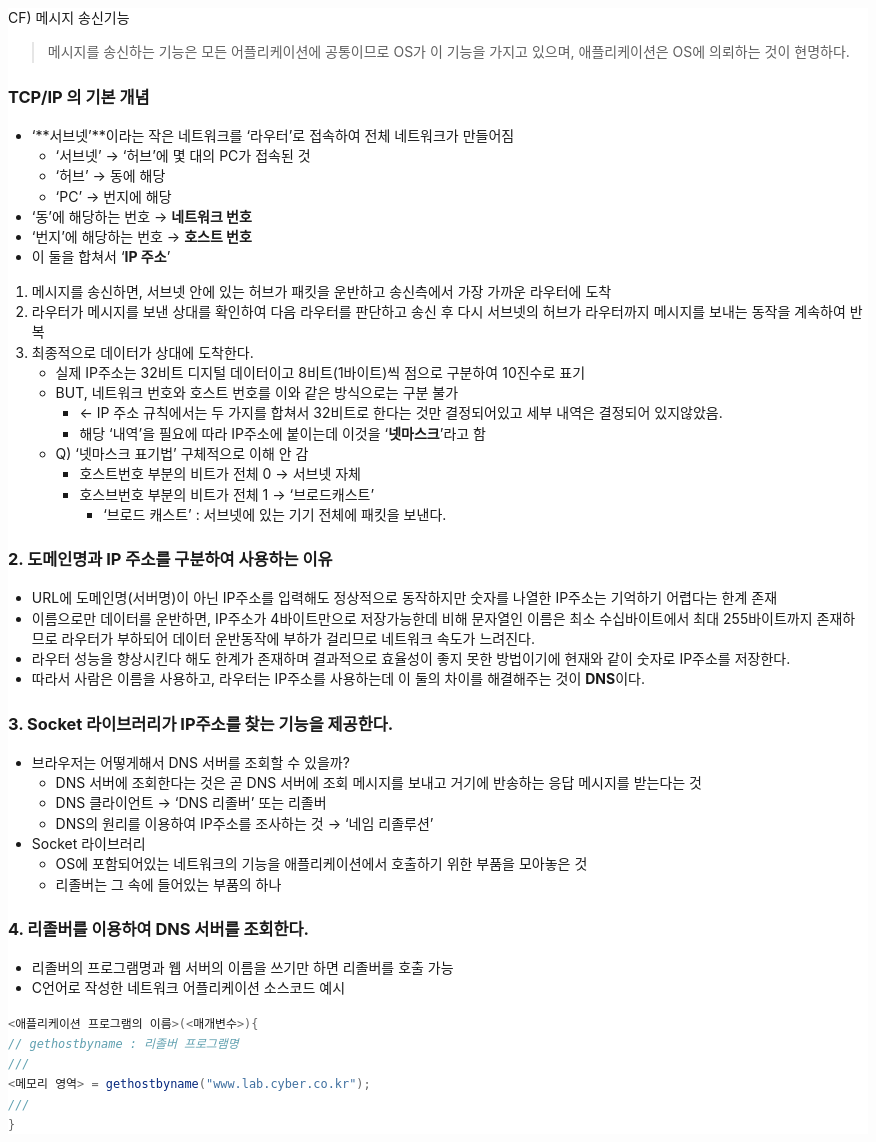   CF) 메시지 송신기능

  > 메시지를 송신하는 기능은 모든 어플리케이션에 공통이므로 OS가 이 기능을 가지고 있으며, 애플리케이션은 OS에 의뢰하는 것이 현명하다.

### TCP/IP 의 기본 개념

- ‘**서브넷’**이라는 작은 네트워크를 ‘라우터’로 접속하여 전체 네트워크가 만들어짐
  - ‘서브넷’ → ‘허브’에 몇 대의 PC가 접속된 것
  - ‘허브’ → 동에 해당
  - ‘PC’ → 번지에 해당
- ‘동’에 해당하는 번호 → **네트워크 번호**
- ‘번지’에 해당하는 번호 → **호스트 번호**
- 이 둘을 합쳐서 ‘**IP 주소**’

1. 메시지를 송신하면, 서브넷 안에 있는 허브가 패킷을 운반하고 송신측에서 가장 가까운 라우터에 도착
2. 라우터가 메시지를 보낸 상대를 확인하여 다음 라우터를 판단하고 송신 후 다시 서브넷의 허브가 라우터까지 메시지를 보내는 동작을 계속하여 반복
3. 최종적으로 데이터가 상대에 도착한다.
   - 실제 IP주소는 32비트 디지털 데이터이고 8비트(1바이트)씩 점으로 구분하여 10진수로 표기
   - BUT, 네트워크 번호와 호스트 번호를 이와 같은 방식으로는 구분 불가
     - ← IP 주소 규칙에서는 두 가지를 합쳐서 32비트로 한다는 것만 결정되어있고 세부 내역은 결정되어 있지않았음.
     - 해당 ‘내역’을 필요에 따라 IP주소에 붙이는데 이것을 ‘**넷마스크**’라고 함
   - Q) ‘넷마스크 표기법’ 구체적으로 이해 안 감
     - 호스트번호 부분의 비트가 전체 0 → 서브넷 자체
     - 호스브번호 부분의 비트가 전체 1 → ‘브로드캐스트’
       - ‘브로드 캐스트’ : 서브넷에 있는 기기 전체에 패킷을 보낸다.

### 2. 도메인명과 IP 주소를 구분하여 사용하는 이유

- URL에 도메인명(서버명)이 아닌 IP주소를 입력해도 정상적으로 동작하지만 숫자를 나열한 IP주소는 기억하기 어렵다는 한계 존재
- 이름으로만 데이터를 운반하면, IP주소가 4바이트만으로 저장가능한데 비해 문자열인 이름은 최소 수십바이트에서 최대 255바이트까지 존재하므로 라우터가 부하되어 데이터 운반동작에 부하가 걸리므로 네트워크 속도가 느려진다.
- 라우터 성능을 향상시킨다 해도 한계가 존재하며 결과적으로 효율성이 좋지 못한 방법이기에 현재와 같이 숫자로 IP주소를 저장한다.
- 따라서 사람은 이름을 사용하고, 라우터는 IP주소를 사용하는데 이 둘의 차이를 해결해주는 것이 **DNS**이다.

### 3. Socket 라이브러리가 IP주소를 찾는 기능을 제공한다.

- 브라우저는 어떻게해서 DNS 서버를 조회할 수 있을까?
  - DNS 서버에 조회한다는 것은 곧 DNS 서버에 조회 메시지를 보내고 거기에 반송하는 응답 메시지를 받는다는 것
  - DNS 클라이언트 → ‘DNS 리졸버’ 또는 리졸버
  - DNS의 원리를 이용하여 IP주소를 조사하는 것 → ‘네임 리졸루션’
- Socket 라이브러리
  - OS에 포함되어있는 네트워크의 기능을 애플리케이션에서 호출하기 위한 부품을 모아놓은 것
  - 리졸버는 그 속에 들어있는 부품의 하나

### 4. 리졸버를 이용하여 DNS 서버를 조회한다.

- 리졸버의 프로그램명과 웹 서버의 이름을 쓰기만 하면 리졸버를 호출 가능
- C언어로 작성한 네트워크 어플리케이션 소스코드 예시

```java
<애플리케이션 프로그램의 이름>(<매개변수>){
// gethostbyname : 리졸버 프로그램명
///
<메모리 영역> = gethostbyname("www.lab.cyber.co.kr");
///
}
```
